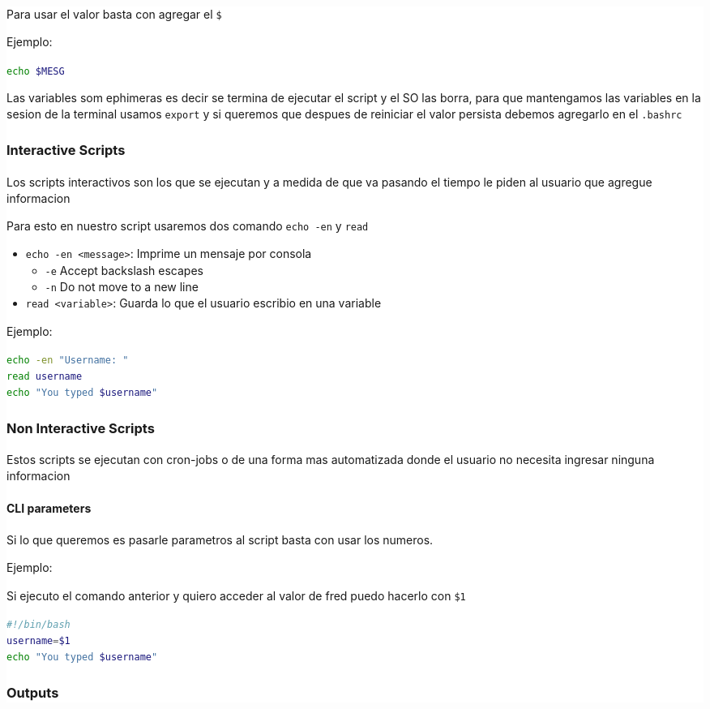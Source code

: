 Para usar el valor basta con agregar el `$`

Ejemplo:

```bash
echo $MESG
```

Las variables som ephimeras es decir se termina de ejecutar el script
y el SO las borra, para que mantengamos las variables en la sesion
de la terminal usamos `export` y si queremos que despues de reiniciar
el valor persista debemos agregarlo en el `.bashrc`

### Interactive Scripts

Los scripts interactivos son los que se ejecutan y a medida de que va
pasando el tiempo le piden al usuario que agregue informacion

Para esto en nuestro script usaremos dos comando `echo -en` y `read`

- `echo -en <message>`: Imprime un mensaje por consola
  - `-e` Accept backslash escapes
  - `-n` Do not move to a new line
- `read <variable>`: Guarda lo que el usuario escribio en una variable

Ejemplo:

```bash
echo -en "Username: "
read username
echo "You typed $username"
```

### Non Interactive Scripts

Estos scripts se ejecutan con cron-jobs o de una forma mas automatizada
donde el usuario no necesita ingresar ninguna informacion

#### CLI parameters

Si lo que queremos es pasarle parametros al script basta con usar los
numeros.

Ejemplo:

```bash

```

Si ejecuto el comando anterior y quiero acceder al valor de fred puedo hacerlo con `$1`

```bash
#!/bin/bash
username=$1
echo "You typed $username"
```

### Outputs
